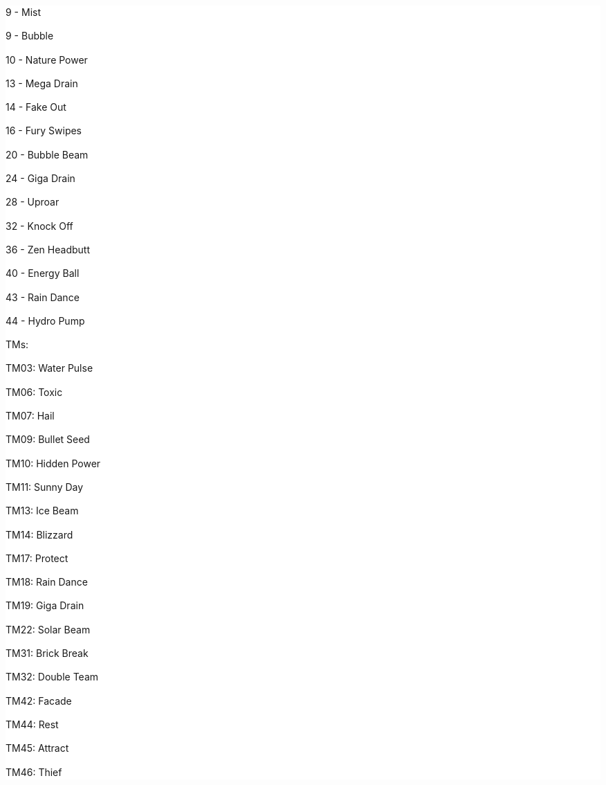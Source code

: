 9 - Mist

9 - Bubble

10 - Nature Power

13 - Mega Drain

14 - Fake Out

16 - Fury Swipes

20 - Bubble Beam

24 - Giga Drain

28 - Uproar

32 - Knock Off

36 - Zen Headbutt

40 - Energy Ball

43 - Rain Dance

44 - Hydro Pump

TMs: 

TM03: Water Pulse

TM06: Toxic

TM07: Hail

TM09: Bullet Seed

TM10: Hidden Power

TM11: Sunny Day

TM13: Ice Beam

TM14: Blizzard

TM17: Protect

TM18: Rain Dance

TM19: Giga Drain

TM22: Solar Beam

TM31: Brick Break

TM32: Double Team

TM42: Facade

TM44: Rest

TM45: Attract

TM46: Thief
